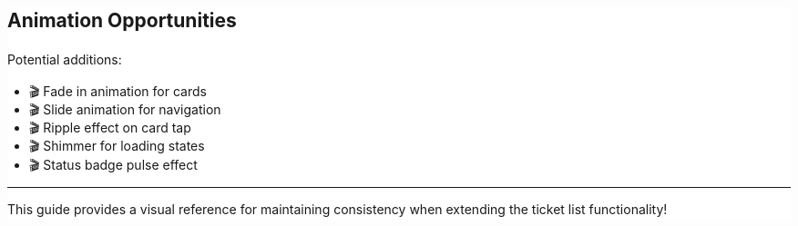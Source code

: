 ## Animation Opportunities

Potential additions:
- 🎬 Fade in animation for cards
- 🎬 Slide animation for navigation
- 🎬 Ripple effect on card tap
- 🎬 Shimmer for loading states
- 🎬 Status badge pulse effect

---

This guide provides a visual reference for maintaining consistency when extending the ticket list functionality!
